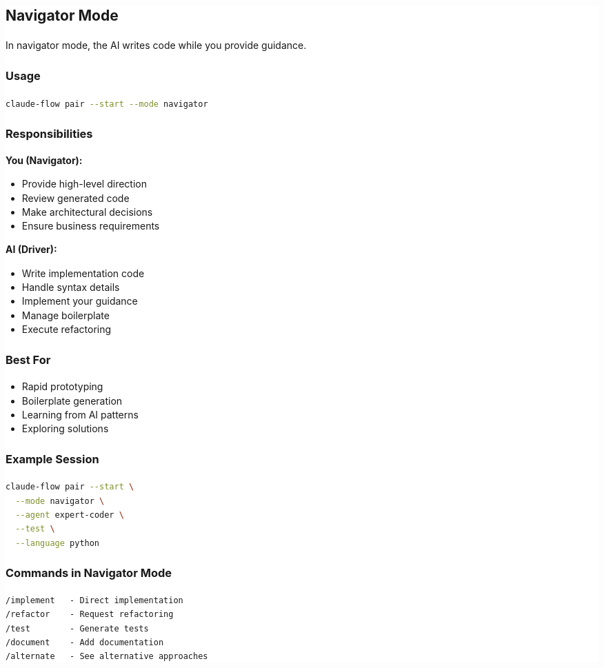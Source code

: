 ## Navigator Mode

In navigator mode, the AI writes code while you provide guidance.

### Usage

```bash
claude-flow pair --start --mode navigator
```

### Responsibilities

**You (Navigator):**

- Provide high-level direction
- Review generated code
- Make architectural decisions
- Ensure business requirements

**AI (Driver):**

- Write implementation code
- Handle syntax details
- Implement your guidance
- Manage boilerplate
- Execute refactoring

### Best For

- Rapid prototyping
- Boilerplate generation
- Learning from AI patterns
- Exploring solutions

### Example Session

```bash
claude-flow pair --start \
  --mode navigator \
  --agent expert-coder \
  --test \
  --language python
```

### Commands in Navigator Mode

```
/implement   - Direct implementation
/refactor    - Request refactoring
/test        - Generate tests
/document    - Add documentation
/alternate   - See alternative approaches
```
